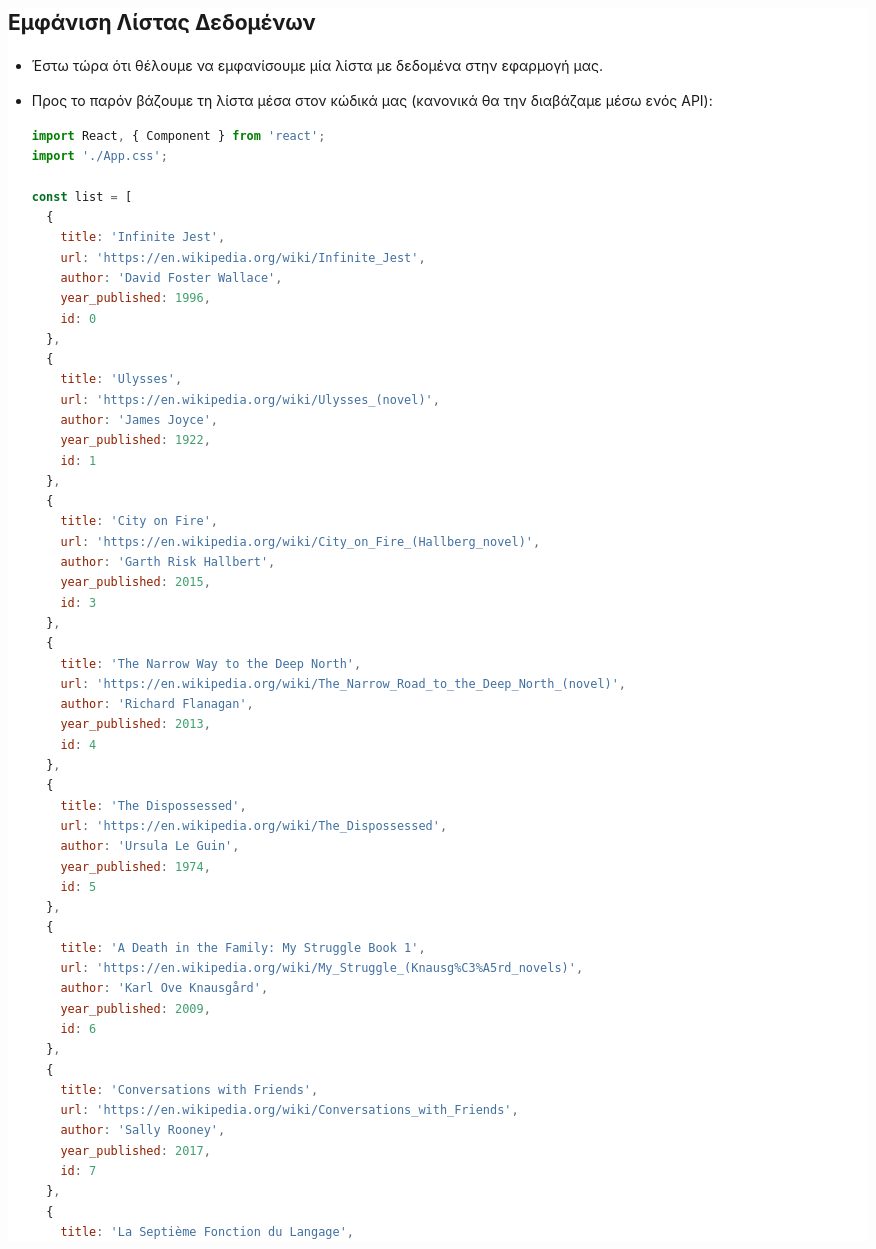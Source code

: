 ## Εμφάνιση Λίστας Δεδομένων

* Έστω τώρα ότι θέλουμε να εμφανίσουμε μία λίστα με δεδομένα στην
  εφαρμογή μας.
  
* Προς το παρόν βάζουμε τη λίστα μέσα στον κώδικά μας (κανονικά θα την
  διαβάζαμε μέσω ενός API):
  
   ```javascript
   import React, { Component } from 'react';
   import './App.css';

   const list = [
     {
       title: 'Infinite Jest',
       url: 'https://en.wikipedia.org/wiki/Infinite_Jest',
       author: 'David Foster Wallace',
       year_published: 1996,
       id: 0
     },
     {
       title: 'Ulysses',
       url: 'https://en.wikipedia.org/wiki/Ulysses_(novel)',
       author: 'James Joyce',
       year_published: 1922,
       id: 1
     },
     {
       title: 'City on Fire',
       url: 'https://en.wikipedia.org/wiki/City_on_Fire_(Hallberg_novel)',
       author: 'Garth Risk Hallbert',
       year_published: 2015,
       id: 3
     },
     {
       title: 'The Narrow Way to the Deep North',
       url: 'https://en.wikipedia.org/wiki/The_Narrow_Road_to_the_Deep_North_(novel)',
       author: 'Richard Flanagan',
       year_published: 2013,
       id: 4
     },
     {
       title: 'The Dispossessed',
       url: 'https://en.wikipedia.org/wiki/The_Dispossessed',
       author: 'Ursula Le Guin',
       year_published: 1974,
       id: 5
     },
     {
       title: 'A Death in the Family: My Struggle Book 1',
       url: 'https://en.wikipedia.org/wiki/My_Struggle_(Knausg%C3%A5rd_novels)',
       author: 'Karl Ove Knausgård',
       year_published: 2009,
       id: 6
     },
     {
       title: 'Conversations with Friends',
       url: 'https://en.wikipedia.org/wiki/Conversations_with_Friends',
       author: 'Sally Rooney',
       year_published: 2017,
       id: 7
     },      
     {
       title: 'La Septième Fonction du Langage',
   ```